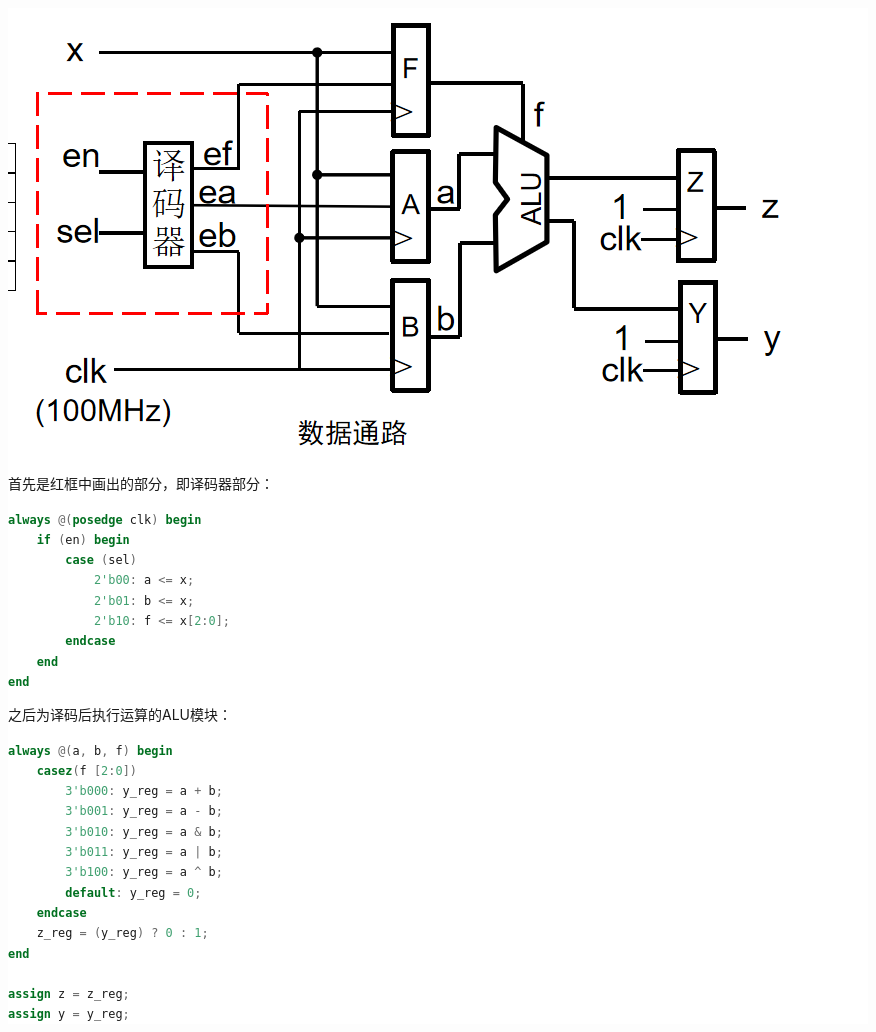 ![](./5.png)

首先是红框中画出的部分，即译码器部分：

```verilog
always @(posedge clk) begin
    if (en) begin
        case (sel)
            2'b00: a <= x;
            2'b01: b <= x;
            2'b10: f <= x[2:0]; 
        endcase
    end
end
```

之后为译码后执行运算的ALU模块：

```verilog
always @(a, b, f) begin
    casez(f [2:0])
        3'b000: y_reg = a + b;
        3'b001: y_reg = a - b;
        3'b010: y_reg = a & b;
        3'b011: y_reg = a | b;
        3'b100: y_reg = a ^ b;
        default: y_reg = 0;
    endcase
    z_reg = (y_reg) ? 0 : 1;
end

assign z = z_reg;
assign y = y_reg;
```

